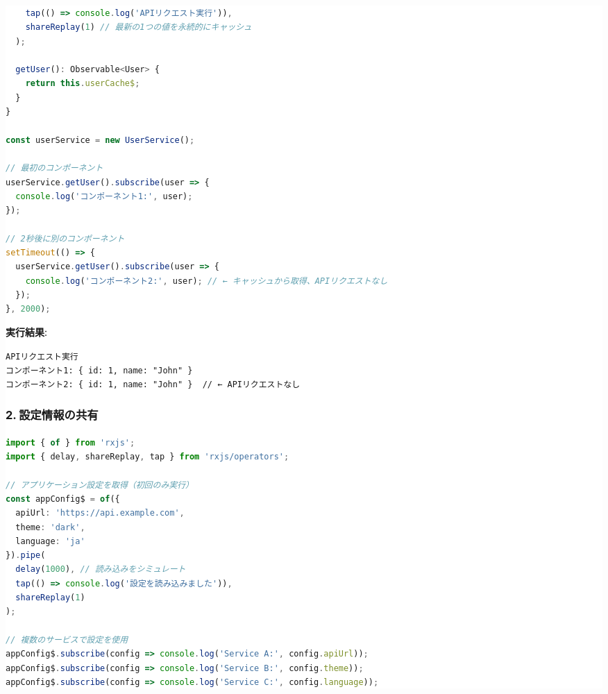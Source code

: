 ```typescript
    tap(() => console.log('APIリクエスト実行')),
    shareReplay(1) // 最新の1つの値を永続的にキャッシュ
  );

  getUser(): Observable<User> {
    return this.userCache$;
  }
}

const userService = new UserService();

// 最初のコンポーネント
userService.getUser().subscribe(user => {
  console.log('コンポーネント1:', user);
});

// 2秒後に別のコンポーネント
setTimeout(() => {
  userService.getUser().subscribe(user => {
    console.log('コンポーネント2:', user); // ← キャッシュから取得、APIリクエストなし
  });
}, 2000);
```

**実行結果**:
```
APIリクエスト実行
コンポーネント1: { id: 1, name: "John" }
コンポーネント2: { id: 1, name: "John" }  // ← APIリクエストなし
```

### 2. 設定情報の共有

```typescript
import { of } from 'rxjs';
import { delay, shareReplay, tap } from 'rxjs/operators';

// アプリケーション設定を取得（初回のみ実行）
const appConfig$ = of({
  apiUrl: 'https://api.example.com',
  theme: 'dark',
  language: 'ja'
}).pipe(
  delay(1000), // 読み込みをシミュレート
  tap(() => console.log('設定を読み込みました')),
  shareReplay(1)
);

// 複数のサービスで設定を使用
appConfig$.subscribe(config => console.log('Service A:', config.apiUrl));
appConfig$.subscribe(config => console.log('Service B:', config.theme));
appConfig$.subscribe(config => console.log('Service C:', config.language));
```
